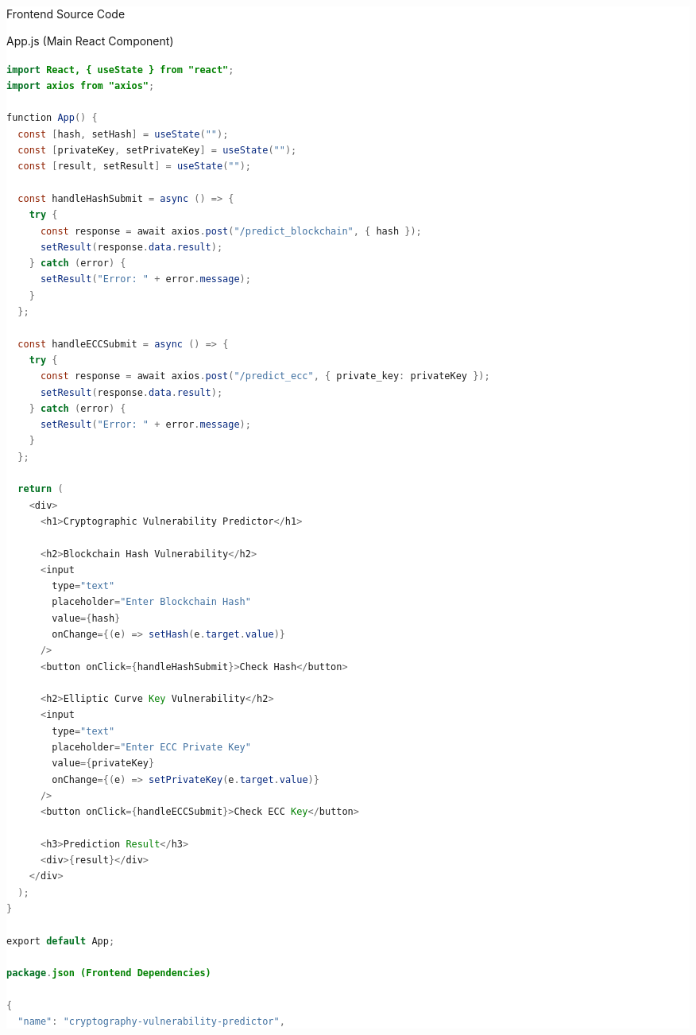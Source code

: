 Frontend Source Code

App.js (Main React Component)
```java
import React, { useState } from "react";
import axios from "axios";

function App() {
  const [hash, setHash] = useState("");
  const [privateKey, setPrivateKey] = useState("");
  const [result, setResult] = useState("");

  const handleHashSubmit = async () => {
    try {
      const response = await axios.post("/predict_blockchain", { hash });
      setResult(response.data.result);
    } catch (error) {
      setResult("Error: " + error.message);
    }
  };

  const handleECCSubmit = async () => {
    try {
      const response = await axios.post("/predict_ecc", { private_key: privateKey });
      setResult(response.data.result);
    } catch (error) {
      setResult("Error: " + error.message);
    }
  };

  return (
    <div>
      <h1>Cryptographic Vulnerability Predictor</h1>

      <h2>Blockchain Hash Vulnerability</h2>
      <input
        type="text"
        placeholder="Enter Blockchain Hash"
        value={hash}
        onChange={(e) => setHash(e.target.value)}
      />
      <button onClick={handleHashSubmit}>Check Hash</button>

      <h2>Elliptic Curve Key Vulnerability</h2>
      <input
        type="text"
        placeholder="Enter ECC Private Key"
        value={privateKey}
        onChange={(e) => setPrivateKey(e.target.value)}
      />
      <button onClick={handleECCSubmit}>Check ECC Key</button>

      <h3>Prediction Result</h3>
      <div>{result}</div>
    </div>
  );
}

export default App;

package.json (Frontend Dependencies)

{
  "name": "cryptography-vulnerability-predictor",
```